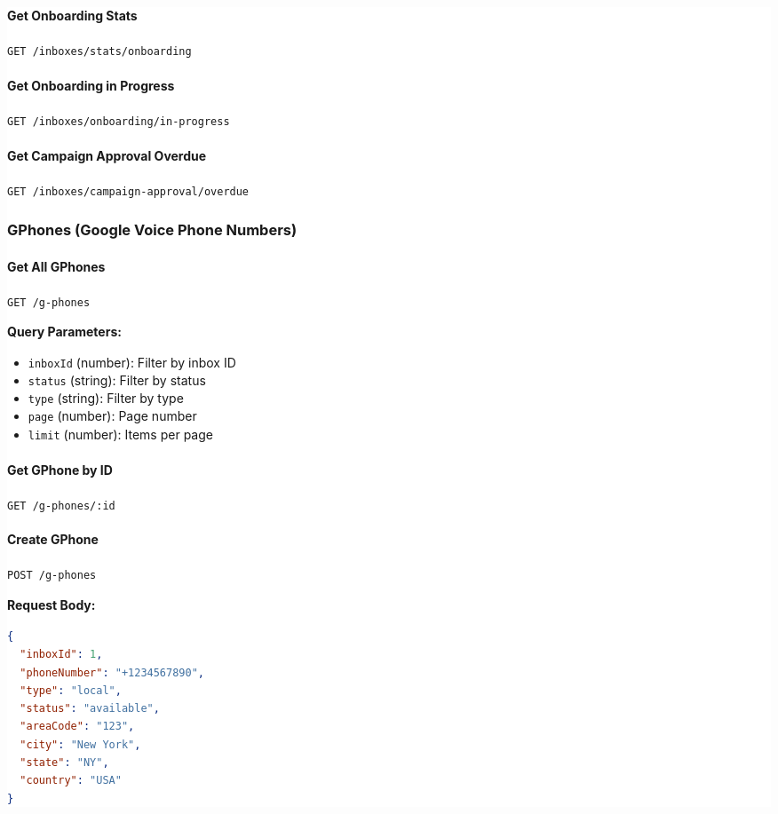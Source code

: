 #### Get Onboarding Stats

```http
GET /inboxes/stats/onboarding
```

#### Get Onboarding in Progress

```http
GET /inboxes/onboarding/in-progress
```

#### Get Campaign Approval Overdue

```http
GET /inboxes/campaign-approval/overdue
```

### GPhones (Google Voice Phone Numbers)

#### Get All GPhones

```http
GET /g-phones
```

**Query Parameters:**

- `inboxId` (number): Filter by inbox ID
- `status` (string): Filter by status
- `type` (string): Filter by type
- `page` (number): Page number
- `limit` (number): Items per page

#### Get GPhone by ID

```http
GET /g-phones/:id
```

#### Create GPhone

```http
POST /g-phones
```

**Request Body:**

```json
{
  "inboxId": 1,
  "phoneNumber": "+1234567890",
  "type": "local",
  "status": "available",
  "areaCode": "123",
  "city": "New York",
  "state": "NY",
  "country": "USA"
}
```

